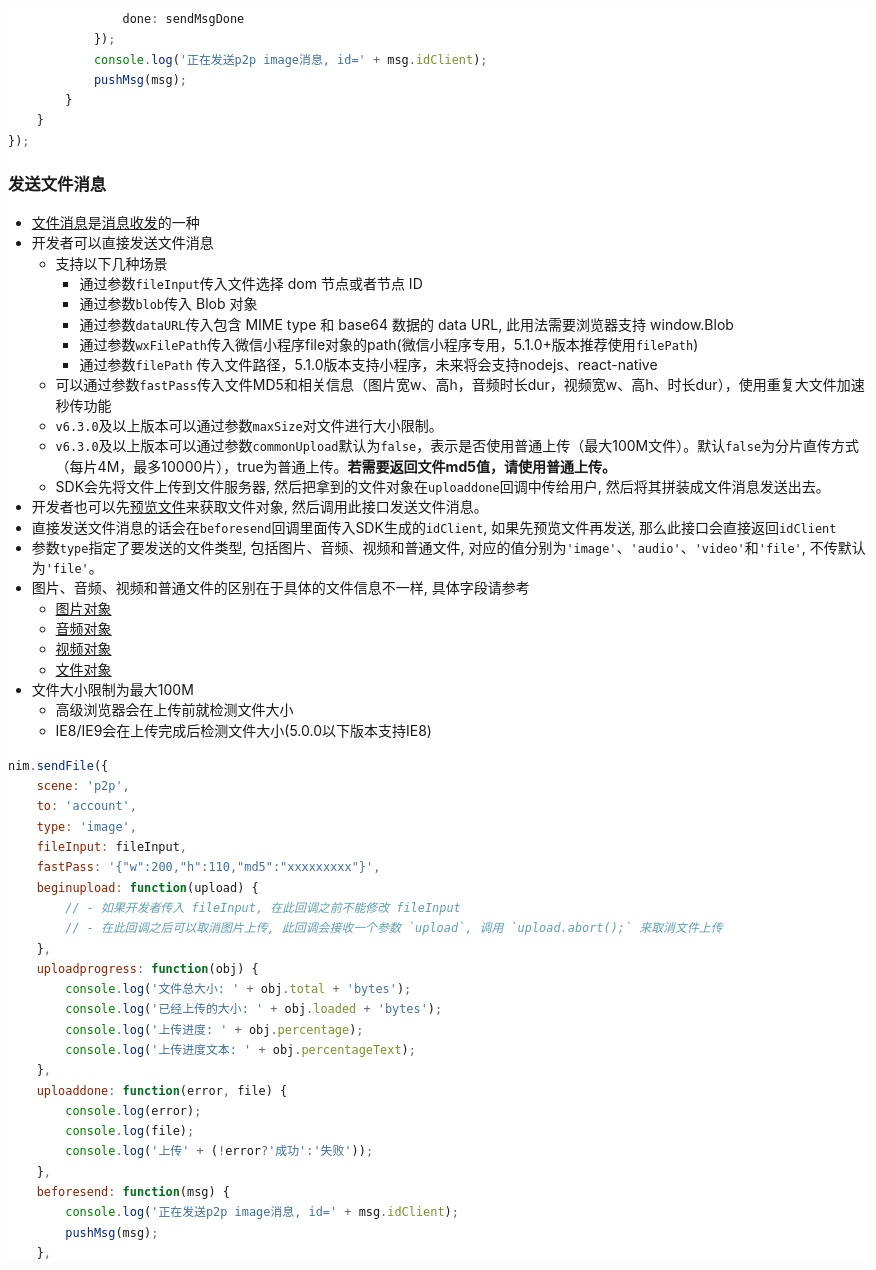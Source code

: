 ```javascript
                done: sendMsgDone
            });
            console.log('正在发送p2p image消息, id=' + msg.idClient);
            pushMsg(msg);
        }
    }
});
```

### <span id="发送文件消息">发送文件消息</span>

- [文件消息](/docs/product/IM即时通讯/SDK开发集成/Web开发集成/消息收发#文件对象)是[消息收发](/docs/product/IM即时通讯/SDK开发集成/Web开发集成/消息收发#消息类型)的一种
- 开发者可以直接发送文件消息
    - 支持以下几种场景
        - 通过参数`fileInput`传入文件选择 dom 节点或者节点 ID
        - 通过参数`blob`传入 Blob 对象
        - 通过参数`dataURL`传入包含 MIME type 和 base64 数据的 data URL, 此用法需要浏览器支持 window.Blob
        - 通过参数`wxFilePath`传入微信小程序file对象的path(微信小程序专用，5.1.0+版本推荐使用`filePath`)
        - 通过参数`filePath` 传入文件路径，5.1.0版本支持小程序，未来将会支持nodejs、react-native
    - 可以通过参数`fastPass`传入文件MD5和相关信息（图片宽w、高h，音频时长dur，视频宽w、高h、时长dur），使用重复大文件加速秒传功能
    - `v6.3.0`及以上版本可以通过参数`maxSize`对文件进行大小限制。
    - `v6.3.0`及以上版本可以通过参数`commonUpload`默认为`false`，表示是否使用普通上传（最大100M文件）。默认`false`为分片直传方式（每片4M，最多10000片），true为普通上传。**若需要返回文件md5值，请使用普通上传。**
    - SDK会先将文件上传到文件服务器, 然后把拿到的文件对象在`uploaddone`回调中传给用户, 然后将其拼装成文件消息发送出去。
- 开发者也可以先[预览文件](/docs/product/IM即时通讯/SDK开发集成/Web开发集成/消息收发#预览文件)来获取文件对象, 然后调用此接口发送文件消息。
- 直接发送文件消息的话会在`beforesend`回调里面传入SDK生成的`idClient`, 如果先预览文件再发送, 那么此接口会直接返回`idClient`
- 参数`type`指定了要发送的文件类型, 包括图片、音频、视频和普通文件, 对应的值分别为`'image'`、`'audio'`、`'video'`和`'file'`, 不传默认为`'file'`。
- 图片、音频、视频和普通文件的区别在于具体的文件信息不一样, 具体字段请参考
    - [图片对象](/docs/product/IM即时通讯/SDK开发集成/Web开发集成/消息收发#图片对象)
    - [音频对象](/docs/product/IM即时通讯/SDK开发集成/Web开发集成/消息收发#音频对象)
    - [视频对象](/docs/product/IM即时通讯/SDK开发集成/Web开发集成/消息收发#视频对象)
    - [文件对象](/docs/product/IM即时通讯/SDK开发集成/Web开发集成/消息收发#文件对象)
- 文件大小限制为最大100M
    - 高级浏览器会在上传前就检测文件大小
    - IE8/IE9会在上传完成后检测文件大小(5.0.0以下版本支持IE8)

```javascript
nim.sendFile({
    scene: 'p2p',
    to: 'account',
    type: 'image',
    fileInput: fileInput,
    fastPass: '{"w":200,"h":110,"md5":"xxxxxxxxx"}',
    beginupload: function(upload) {
        // - 如果开发者传入 fileInput, 在此回调之前不能修改 fileInput
        // - 在此回调之后可以取消图片上传, 此回调会接收一个参数 `upload`, 调用 `upload.abort();` 来取消文件上传
    },
    uploadprogress: function(obj) {
        console.log('文件总大小: ' + obj.total + 'bytes');
        console.log('已经上传的大小: ' + obj.loaded + 'bytes');
        console.log('上传进度: ' + obj.percentage);
        console.log('上传进度文本: ' + obj.percentageText);
    },
    uploaddone: function(error, file) {
        console.log(error);
        console.log(file);
        console.log('上传' + (!error?'成功':'失败'));
    },
    beforesend: function(msg) {
        console.log('正在发送p2p image消息, id=' + msg.idClient);
        pushMsg(msg);
    },
```